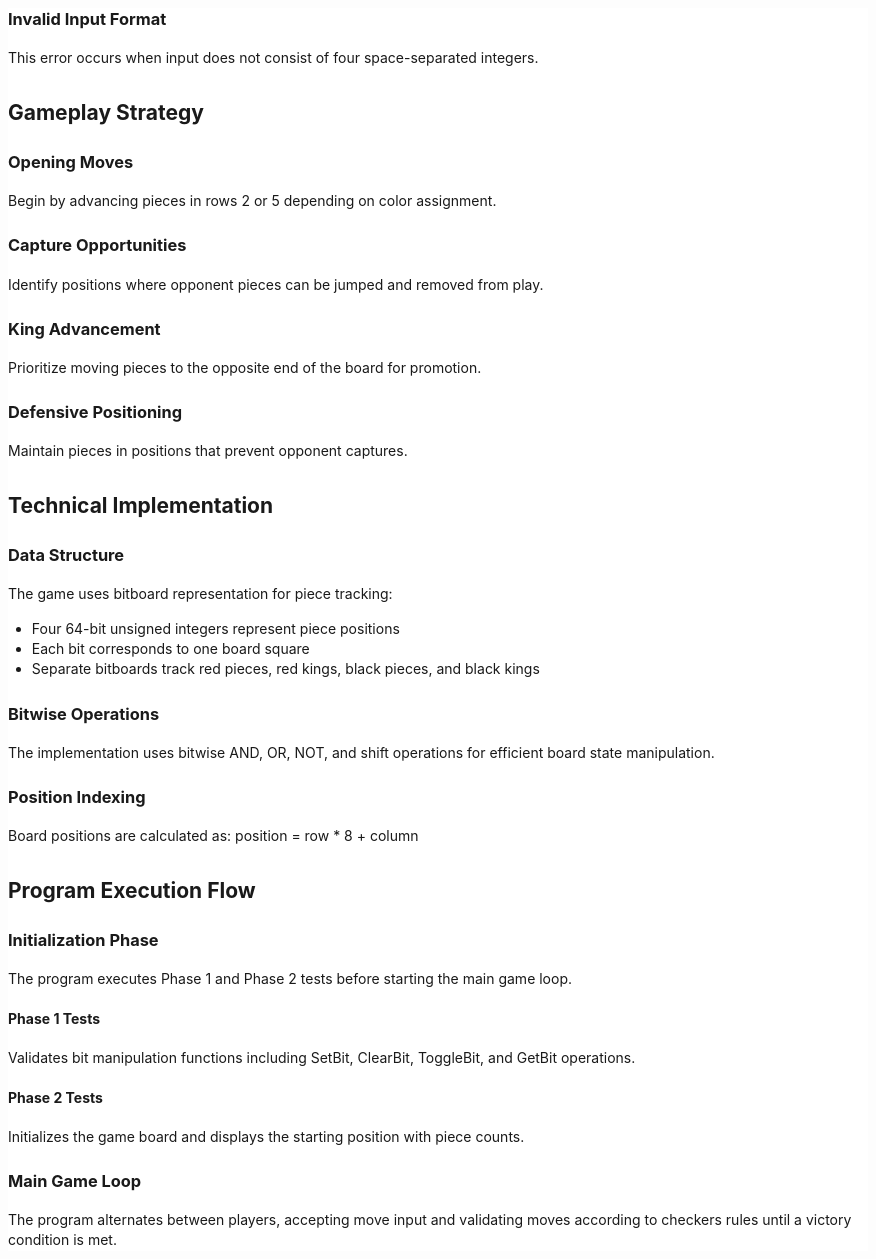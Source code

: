 ### Invalid Input Format
This error occurs when input does not consist of four space-separated integers.

## Gameplay Strategy

### Opening Moves
Begin by advancing pieces in rows 2 or 5 depending on color assignment.

### Capture Opportunities
Identify positions where opponent pieces can be jumped and removed from play.

### King Advancement
Prioritize moving pieces to the opposite end of the board for promotion.

### Defensive Positioning
Maintain pieces in positions that prevent opponent captures.

## Technical Implementation

### Data Structure
The game uses bitboard representation for piece tracking:
- Four 64-bit unsigned integers represent piece positions
- Each bit corresponds to one board square
- Separate bitboards track red pieces, red kings, black pieces, and black kings

### Bitwise Operations
The implementation uses bitwise AND, OR, NOT, and shift operations for efficient board state manipulation.

### Position Indexing
Board positions are calculated as: position = row * 8 + column

## Program Execution Flow

### Initialization Phase
The program executes Phase 1 and Phase 2 tests before starting the main game loop.

#### Phase 1 Tests
Validates bit manipulation functions including SetBit, ClearBit, ToggleBit, and GetBit operations.

#### Phase 2 Tests
Initializes the game board and displays the starting position with piece counts.

### Main Game Loop
The program alternates between players, accepting move input and validating moves according to checkers rules until a victory condition is met.
